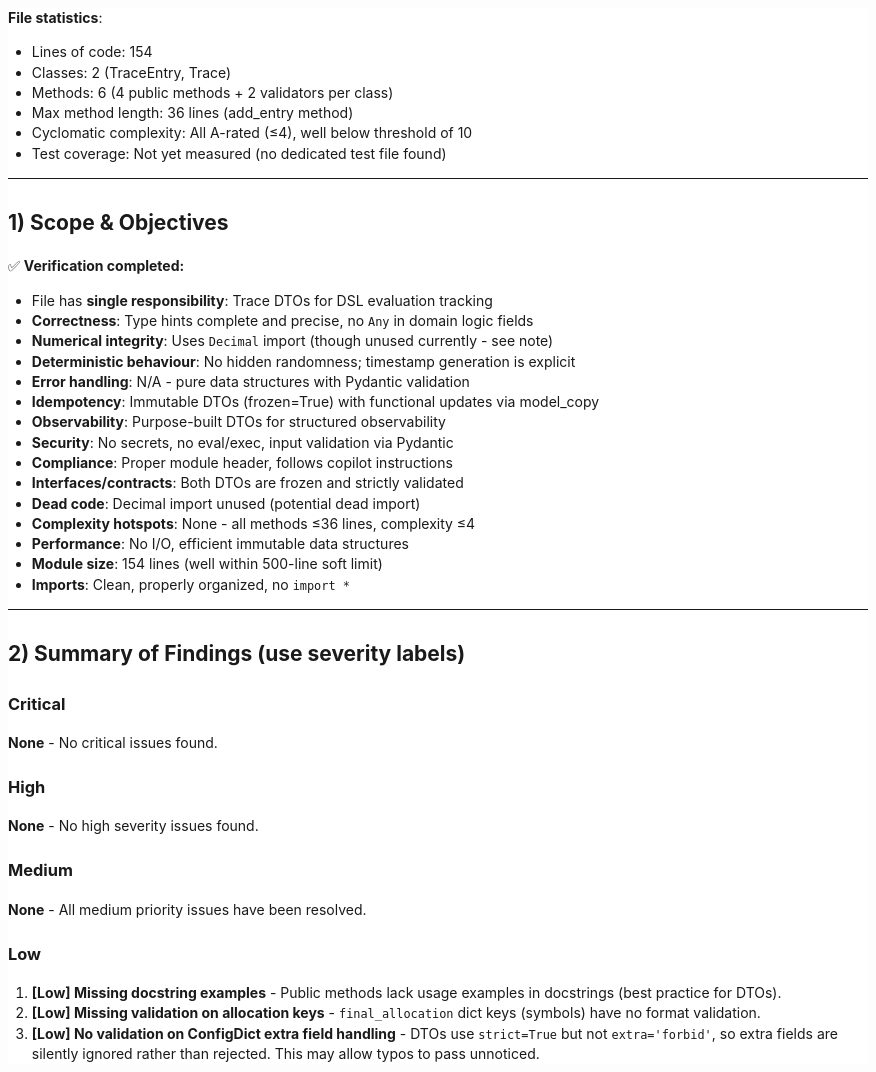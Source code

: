 **File statistics**:
- Lines of code: 154
- Classes: 2 (TraceEntry, Trace)
- Methods: 6 (4 public methods + 2 validators per class)
- Max method length: 36 lines (add_entry method)
- Cyclomatic complexity: All A-rated (≤4), well below threshold of 10
- Test coverage: Not yet measured (no dedicated test file found)

---

## 1) Scope & Objectives

✅ **Verification completed:**
- File has **single responsibility**: Trace DTOs for DSL evaluation tracking
- **Correctness**: Type hints complete and precise, no `Any` in domain logic fields
- **Numerical integrity**: Uses `Decimal` import (though unused currently - see note)
- **Deterministic behaviour**: No hidden randomness; timestamp generation is explicit
- **Error handling**: N/A - pure data structures with Pydantic validation
- **Idempotency**: Immutable DTOs (frozen=True) with functional updates via model_copy
- **Observability**: Purpose-built DTOs for structured observability
- **Security**: No secrets, no eval/exec, input validation via Pydantic
- **Compliance**: Proper module header, follows copilot instructions
- **Interfaces/contracts**: Both DTOs are frozen and strictly validated
- **Dead code**: Decimal import unused (potential dead import)
- **Complexity hotspots**: None - all methods ≤36 lines, complexity ≤4
- **Performance**: No I/O, efficient immutable data structures
- **Module size**: 154 lines (well within 500-line soft limit)
- **Imports**: Clean, properly organized, no `import *`

---

## 2) Summary of Findings (use severity labels)

### Critical
**None** - No critical issues found.

### High
**None** - No high severity issues found.

### Medium
**None** - All medium priority issues have been resolved.

### Low
1. **[Low] Missing docstring examples** - Public methods lack usage examples in docstrings (best practice for DTOs).
2. **[Low] Missing validation on allocation keys** - `final_allocation` dict keys (symbols) have no format validation.
3. **[Low] No validation on ConfigDict extra field handling** - DTOs use `strict=True` but not `extra='forbid'`, so extra fields are silently ignored rather than rejected. This may allow typos to pass unnoticed.
